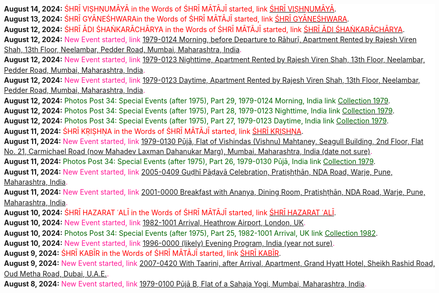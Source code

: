 <b> August 14, 2024:</b> <font color="red">ŚHRĪ VIṢHṆUMĀYĀ in the Words of ŚHRĪ MĀTĀJĪ started, link</font> <a href="https://seven-teams.github.io/quotes/2024/0814"><font color="red">ŚHRĪ VIṢHṆUMĀYĀ</font></a>.<br>
<b> August 13, 2024:</b> <font color="red">ŚHRĪ GYĀNEŚHWARAin the Words of ŚHRĪ MĀTĀJĪ started, link</font> <a href="https://seven-teams.github.io/quotes/2024/0813"><font color="red">ŚHRĪ GYĀNEŚHWARA</font></a>.<br>
<b> August 12, 2024:</b> <font color="red">ŚHRĪ ĀDI ŚHAṄKARĀCHĀRYA in the Words of ŚHRĪ MĀTĀJĪ started, link</font> <a href="https://seven-teams.github.io/quotes/2024/0812"><font color="red">ŚHRĪ ĀDI ŚHAṄKARĀCHĀRYA</font></a>.<br>
<b> August 12, 2024:</b> <font color="DeepPink">New Event started, link <a href="https://seven-teams.github.io/events/1979-0124-a"> 1979-0124 Morning, before Departure to Rāhurī, Apartment Rented by Rajesh Viren Shah, 13th Floor, Neelambar, Pedder Road, Mumbai, Maharashtra, India</a>.</font><br>
<b> August 12, 2024:</b> <font color="DeepPink">New Event started, link <a href="https://seven-teams.github.io/events/1979-0123-c"> 1979-0123 Nighttime, Apartment Rented by Rajesh Viren Shah, 13th Floor, Neelambar, Pedder Road, Mumbai, Maharashtra, India</a>.</font><br>
<b> August 12, 2024:</b> <font color="DeepPink">New Event started, link <a href="https://seven-teams.github.io/events/1979-0123-a"> 1979-0123 Daytime, Apartment Rented by Rajesh Viren Shah, 13th Floor, Neelambar, Pedder Road, Mumbai, Maharashtra, India</a>.</font><br>
<b> August 12, 2024:</b> <font color="DarkGreen">Photos Post 34: Special Events (after 1975), Part 29, 1979-0124 Morning, India link </font> <a href="https://eternalmoments.smugmug.com/Collections/Patricia-Proenza-Collection/1979"><font color="DarkGreen">Collection 1979</font></a>.<br>
<b> August 12, 2024:</b> <font color="DarkGreen">Photos Post 34: Special Events (after 1975), Part 28, 1979-0123 Nighttime, India link </font> <a href="https://eternalmoments.smugmug.com/Collections/Patricia-Proenza-Collection/1979"><font color="DarkGreen">Collection 1979</font></a>.<br>
<b> August 12, 2024:</b> <font color="DarkGreen">Photos Post 34: Special Events (after 1975), Part 27, 1979-0123 Daytime, India link </font> <a href="https://eternalmoments.smugmug.com/Collections/Patricia-Proenza-Collection/1979"><font color="DarkGreen">Collection 1979</font></a>.<br>
<b> August 11, 2024:</b> <font color="red">ŚHRĪ KṚIṢHṆA in the Words of ŚHRĪ MĀTĀJĪ started, link</font> <a href="https://seven-teams.github.io/quotes/2024/0811"><font color="red">ŚHRĪ KṚIṢHṆA</font></a>.<br>
<b> August 11, 2024:</b> <font color="DeepPink">New Event started, link <a href="https://seven-teams.github.io/events/1979-0130"> 1979-0130 Pūjā, Flat of Vishindas (Vishnu) Mahtaney, Seagull Building, 2nd Floor, Flat No. 21, Carmichael Road (now Mahadev Laxman Dahanukar Marg), Mumbai, Maharashtra, India (date not sure)</a>.</font><br>
<b> August 11, 2024:</b> <font color="DarkGreen">Photos Post 34: Special Events (after 1975), Part 26, 1979-0130 Pūjā, India link </font> <a href="https://eternalmoments.smugmug.com/Collections/Patricia-Proenza-Collection/1979"><font color="DarkGreen">Collection 1979</font></a>.<br>
<b> August 11, 2024:</b> <font color="DeepPink">New Event started, link <a href="https://seven-teams.github.io/events/2005-0409"> 2005-0409 Guḍhī Pāḍavā Celebration, Pratiṣhṭhān, NDA Road, Warje, Pune, Maharashtra, India</a>.</font><br>
<b> August 11, 2024:</b> <font color="DeepPink">New Event started, link <a href="https://seven-teams.github.io/events/2001-0228-0000"> 2001-0000 Breakfast with Ananya, Dining Room, Pratiṣhṭhān, NDA Road, Warje, Pune, Maharashtra, India</a>.</font><br>
<b> August 10, 2024:</b> <font color="red">ŚHRĪ HAZARAT ʿALĪ in the Words of ŚHRĪ MĀTĀJĪ started, link</font> <a href="https://seven-teams.github.io/quotes/2024/0810"><font color="red">ŚHRĪ HAZARAT ʿALĪ</font></a>.<br>
<b> August 10, 2024:</b> <font color="DeepPink">New Event started, link <a href="https://seven-teams.github.io/events/1982-1001"> 1982-1001 Arrival, Heathrow Airport, London, UK</a>.</font><br>
<b> August 10, 2024:</b> <font color="DarkGreen">Photos Post 34: Special Events (after 1975), Part 25, 1982-1001 Arrival, UK link </font> <a href="https://eternalmoments.smugmug.com/Collections/Patricia-Proenza-Collection/1982"><font color="DarkGreen">Collection 1982</font></a>.<br>
<b> August 10, 2024:</b> <font color="DeepPink">New Event started, link <a href="https://seven-teams.github.io/events/1996-1202-0000"> 1996-0000 (likely) Evening Program, India (year not sure)</a>.</font><br>
<b> August 9, 2024:</b> <font color="red">ŚHRĪ KABĪR in the Words of ŚHRĪ MĀTĀJĪ started, link</font> <a href="https://seven-teams.github.io/quotes/2024/0809"><font color="red">ŚHRĪ KABĪR</font></a>.<br>
<b> August 9, 2024:</b> <font color="DeepPink">New Event started, link <a href="https://seven-teams.github.io/events/2007-0420-c"> 2007-0420 With Taarini, after Arrival, Apartment, Grand Hyatt Hotel, Sheikh Rashid Road, Oud Metha Road, Dubai, U.A.E.</a>.</font><br>
<b> August 8, 2024:</b> <font color="DeepPink">New Event started, link <a href="https://seven-teams.github.io/events/1979-0110-0100"> 1979-0100 Pūjā B, Flat of a Sahaja Yogi, Mumbai, Maharashtra, India</a>.</font><br>